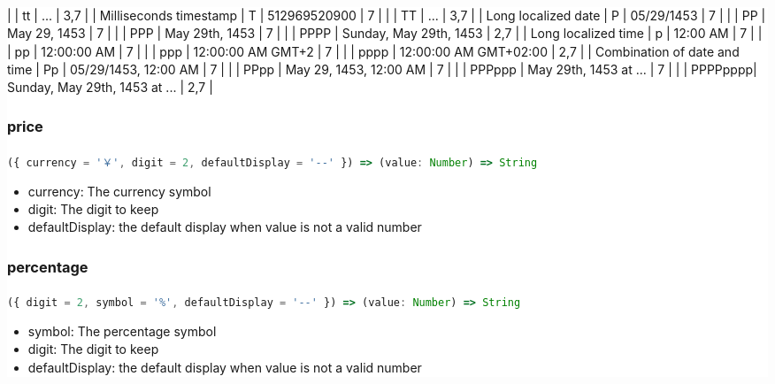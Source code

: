 |                                 | tt      | ...                               | 3,7   |
| Milliseconds timestamp          | T       | 512969520900                      | 7     |
|                                 | TT      | ...                               | 3,7   |
| Long localized date             | P       | 05/29/1453                        | 7     |
|                                 | PP      | May 29, 1453                      | 7     |
|                                 | PPP     | May 29th, 1453                    | 7     |
|                                 | PPPP    | Sunday, May 29th, 1453            | 2,7   |
| Long localized time             | p       | 12:00 AM                          | 7     |
|                                 | pp      | 12:00:00 AM                       | 7     |
|                                 | ppp     | 12:00:00 AM GMT+2                 | 7     |
|                                 | pppp    | 12:00:00 AM GMT+02:00             | 2,7   |
| Combination of date and time    | Pp      | 05/29/1453, 12:00 AM              | 7     |
|                                 | PPpp    | May 29, 1453, 12:00 AM            | 7     |
|                                 | PPPppp  | May 29th, 1453 at ...             | 7     |
|                                 | PPPPpppp| Sunday, May 29th, 1453 at ...     | 2,7   |

### price

```js
({ currency = '￥', digit = 2, defaultDisplay = '--' }) => (value: Number) => String
```

* currency: The currency symbol
* digit: The digit to keep
* defaultDisplay: the default display when value is not a valid number

### percentage

```js
({ digit = 2, symbol = '%', defaultDisplay = '--' }) => (value: Number) => String
```
* symbol: The percentage symbol
* digit: The digit to keep
* defaultDisplay: the default display when value is not a valid number
